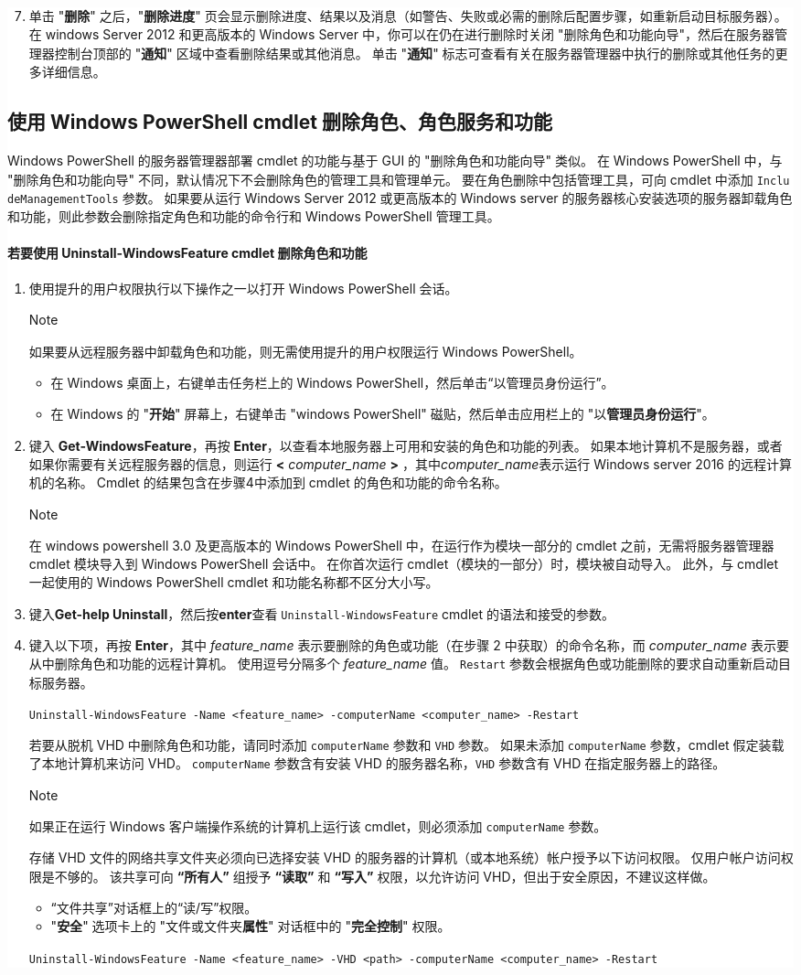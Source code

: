 7.  单击 "**删除**" 之后，"**删除进度**" 页会显示删除进度、结果以及消息（如警告、失败或必需的删除后配置步骤，如重新启动目标服务器）。 在 windows Server 2012 和更高版本的 Windows Server 中，你可以在仍在进行删除时关闭 "删除角色和功能向导"，然后在服务器管理器控制台顶部的 "**通知**" 区域中查看删除结果或其他消息。 单击 "**通知**" 标志可查看有关在服务器管理器中执行的删除或其他任务的更多详细信息。  
  
## <a name="remove-roles-role-services-and-features-by-using-windows-powershell-cmdlets"></a>使用 Windows PowerShell cmdlet 删除角色、角色服务和功能  
Windows PowerShell 的服务器管理器部署 cmdlet 的功能与基于 GUI 的 "删除角色和功能向导" 类似。 在 Windows PowerShell 中，与 "删除角色和功能向导" 不同，默认情况下不会删除角色的管理工具和管理单元。 要在角色删除中包括管理工具，可向 cmdlet 中添加 `IncludeManagementTools` 参数。 如果要从运行 Windows Server 2012 或更高版本的 Windows server 的服务器核心安装选项的服务器卸载角色和功能，则此参数会删除指定角色和功能的命令行和 Windows PowerShell 管理工具。  
  
#### <a name="to-remove-roles-and-features-by-using-the-uninstall-windowsfeature-cmdlet"></a>若要使用 Uninstall-WindowsFeature cmdlet 删除角色和功能  
  
1. 使用提升的用户权限执行以下操作之一以打开 Windows PowerShell 会话。  
  
   > [!NOTE]  
   > 如果要从远程服务器中卸载角色和功能，则无需使用提升的用户权限运行 Windows PowerShell。  
  
   -   在 Windows 桌面上，右键单击任务栏上的 Windows PowerShell，然后单击“以管理员身份运行”。  
  
   -   在 Windows 的 "**开始**" 屏幕上，右键单击 "windows PowerShell" 磁贴，然后单击应用栏上的 "以**管理员身份运行**"。  
  
2. 键入 **Get-WindowsFeature**，再按 **Enter**，以查看本地服务器上可用和安装的角色和功能的列表。 如果本地计算机不是服务器，或者如果你需要有关远程服务器的信息，则运行 **<** <em>computer_name</em> **>** ，其中*computer_name*表示运行 Windows server 2016 的远程计算机的名称。 Cmdlet 的结果包含在步骤4中添加到 cmdlet 的角色和功能的命令名称。  
  
   > [!NOTE]  
   > 在 windows powershell 3.0 及更高版本的 Windows PowerShell 中，在运行作为模块一部分的 cmdlet 之前，无需将服务器管理器 cmdlet 模块导入到 Windows PowerShell 会话中。 在你首次运行 cmdlet（模块的一部分）时，模块被自动导入。 此外，与 cmdlet 一起使用的 Windows PowerShell cmdlet 和功能名称都不区分大小写。  
  
3. 键入**Get-help Uninstall**，然后按**enter**查看 `Uninstall-WindowsFeature` cmdlet 的语法和接受的参数。  
  
4. 键入以下项，再按 **Enter**，其中 *feature_name* 表示要删除的角色或功能（在步骤 2 中获取）的命令名称，而 *computer_name* 表示要从中删除角色和功能的远程计算机。 使用逗号分隔多个 *feature_name* 值。 `Restart` 参数会根据角色或功能删除的要求自动重新启动目标服务器。  
  
   ```  
   Uninstall-WindowsFeature -Name <feature_name> -computerName <computer_name> -Restart  
   ```  
  
   若要从脱机 VHD 中删除角色和功能，请同时添加 `computerName` 参数和 `VHD` 参数。 如果未添加 `computerName` 参数，cmdlet 假定装载了本地计算机来访问 VHD。 `computerName` 参数含有安装 VHD 的服务器名称，`VHD` 参数含有 VHD 在指定服务器上的路径。  
  
   > [!NOTE]  
   > 如果正在运行 Windows 客户端操作系统的计算机上运行该 cmdlet，则必须添加 `computerName` 参数。  
   >   
   > 存储 VHD 文件的网络共享文件夹必须向已选择安装 VHD 的服务器的计算机（或本地系统）帐户授予以下访问权限。 仅用户帐户访问权限是不够的。 该共享可向 **“所有人”** 组授予 **“读取”** 和 **“写入”** 权限，以允许访问 VHD，但出于安全原因，不建议这样做。  
   >   
   > -   “文件共享”对话框上的“读/写”权限。  
   > -   "**安全**" 选项卡上的 "文件或文件夹**属性**" 对话框中的 "**完全控制**" 权限。  
  
   ```  
   Uninstall-WindowsFeature -Name <feature_name> -VHD <path> -computerName <computer_name> -Restart  
   ```  
  